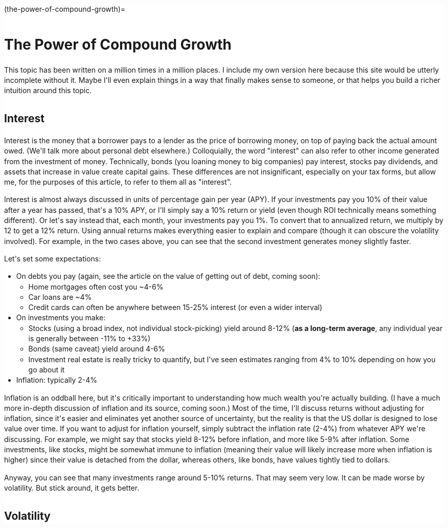 (the-power-of-compound-growth)=
# The Power of Compound Growth

This topic has been written on a million times in a million places. I include my own version here because this site would be utterly incomplete without it. Maybe I'll even explain things in a way that finally makes sense to someone, or that helps you build a richer intuition around this topic.

## Interest

Interest is the money that a borrower pays to a lender as the price of borrowing money, on top of paying back the actual amount owed. (We'll talk more about personal debt elsewhere.) Colloquially, the word "interest" can also refer to other income generated from the investment of money. Technically, bonds (you loaning money to big companies) pay interest, stocks pay dividends, and assets that increase in value create capital gains. These differences are not insignificant, especially on your tax forms, but allow me, for the purposes of this article, to refer to them all as "interest".

Interest is almost always discussed in units of percentage gain per year (APY). If your investments pay you 10% of their value after a year has passed, that's a 10% APY, or I'll simply say a 10% return or yield (even though ROI technically means something different). Or let's say instead that, each month, your investments pay you 1%. To convert that to annualized return, we multiply by 12 to get a 12% return. Using annual returns makes everything easier to explain and compare (though it can obscure the volatility involved). For example, in the two cases above, you can see that the second investment generates money slightly faster.

Let's set some expectations:

- On debts you pay (again, see the article on the value of getting out of debt, coming soon):
    - Home mortgages often cost you ~4-6%
    - Car loans are ~4%
    - Credit cards can often be anywhere between 15-25% interest (or even a wider interval)
- On investments you make:
    - Stocks (using a broad index, not individual stock-picking) yield around 8-12% (**as a long-term average**, any individual year is generally between -11% to +33%)
    - Bonds (same caveat) yield around 4-6%
    - Investment real estate is really tricky to quantify, but I've seen estimates ranging from 4% to 10% depending on how you go about it
- Inflation: typically 2-4%

Inflation is an oddball here, but it's critically important to understanding how much wealth you're actually building. (I have a much more in-depth discussion of inflation and its source, coming soon.) Most of the time, I'll discuss returns without adjusting for inflation, since it's easier and eliminates yet another source of uncertainty, but the reality is that the US dollar is designed to lose value over time. If you want to adjust for inflation yourself, simply subtract the inflation rate (2-4%) from whatever APY we're discussing. For example, we might say that stocks yield 8-12% before inflation, and more like 5-9% after inflation. Some investments, like stocks, might be somewhat immune to inflation (meaning their value will likely increase more when inflation is higher) since their value is detached from the dollar, whereas others, like bonds, have values tightly tied to dollars.

Anyway, you can see that many investments range around 5-10% returns. That may seem very low. It can be made worse by volatility. But stick around, it gets better.

## Volatility
